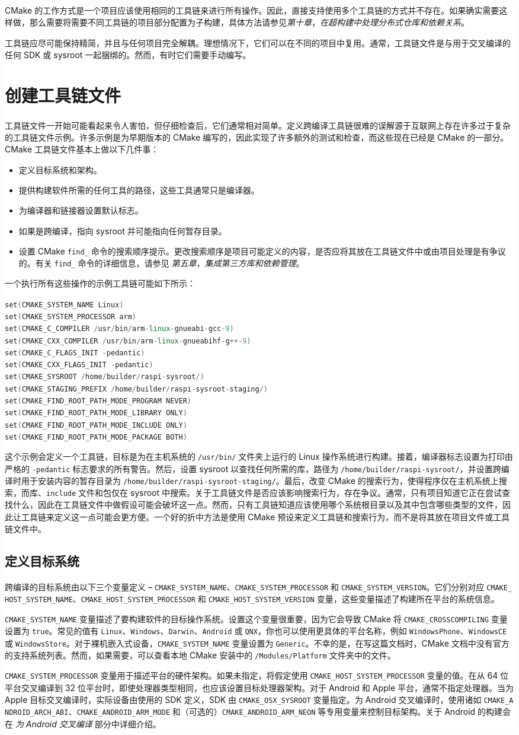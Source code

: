 CMake 的工作方式是一个项目应该使用相同的工具链来进行所有操作。因此，直接支持使用多个工具链的方式并不存在。如果确实需要这样做，那么需要将需要不同工具链的项目部分配置为子构建，具体方法请参见*第十章*，*在超构建中处理分布式仓库和依赖关系*。

工具链应尽可能保持精简，并且与任何项目完全解耦。理想情况下，它们可以在不同的项目中复用。通常，工具链文件是与用于交叉编译的任何 SDK 或 sysroot 一起捆绑的。然而，有时它们需要手动编写。

# 创建工具链文件

工具链文件一开始可能看起来令人害怕，但仔细检查后，它们通常相对简单。定义跨编译工具链很难的误解源于互联网上存在许多过于复杂的工具链文件示例。许多示例是为早期版本的 CMake 编写的，因此实现了许多额外的测试和检查，而这些现在已经是 CMake 的一部分。CMake 工具链文件基本上做以下几件事：

+   定义目标系统和架构。

+   提供构建软件所需的任何工具的路径，这些工具通常只是编译器。

+   为编译器和链接器设置默认标志。

+   如果是跨编译，指向 sysroot 并可能指向任何暂存目录。

+   设置 CMake `find_` 命令的搜索顺序提示。更改搜索顺序是项目可能定义的内容，是否应将其放在工具链文件中或由项目处理是有争议的。有关 `find_` 命令的详细信息，请参见 *第五章*，*集成第三方库和依赖管理*。

一个执行所有这些操作的示例工具链可能如下所示：

```cpp
set(CMAKE_SYSTEM_NAME Linux)
set(CMAKE_SYSTEM_PROCESSOR arm)
set(CMAKE_C_COMPILER /usr/bin/arm-linux-gnueabi-gcc-9)
set(CMAKE_CXX_COMPILER /usr/bin/arm-linux-gnueabihf-g++-9)
set(CMAKE_C_FLAGS_INIT -pedantic)
set(CMAKE_CXX_FLAGS_INIT -pedantic)
set(CMAKE_SYSROOT /home/builder/raspi-sysroot/)
set(CMAKE_STAGING_PREFIX /home/builder/raspi-sysroot-staging/)
set(CMAKE_FIND_ROOT_PATH_MODE_PROGRAM NEVER)
set(CMAKE_FIND_ROOT_PATH_MODE_LIBRARY ONLY)
set(CMAKE_FIND_ROOT_PATH_MODE_INCLUDE ONLY)
set(CMAKE_FIND_ROOT_PATH_MODE_PACKAGE BOTH)
```

这个示例会定义一个工具链，目标是为在主机系统的 `/usr/bin/` 文件夹上运行的 Linux 操作系统进行构建。接着，编译器标志设置为打印由严格的 `-pedantic` 标志要求的所有警告。然后，设置 sysroot 以查找任何所需的库，路径为 `/home/builder/raspi-sysroot/`，并设置跨编译时用于安装内容的暂存目录为 `/home/builder/raspi-sysroot-staging/`。最后，改变 CMake 的搜索行为，使得程序仅在主机系统上搜索，而库、`include` 文件和包仅在 sysroot 中搜索。关于工具链文件是否应该影响搜索行为，存在争议。通常，只有项目知道它正在尝试查找什么，因此在工具链文件中做假设可能会破坏这一点。然而，只有工具链知道应该使用哪个系统根目录以及其中包含哪些类型的文件，因此让工具链来定义这一点可能会更方便。一个好的折中方法是使用 CMake 预设来定义工具链和搜索行为，而不是将其放在项目文件或工具链文件中。

## 定义目标系统

跨编译的目标系统由以下三个变量定义 – `CMAKE_SYSTEM_NAME`、`CMAKE_SYSTEM_PROCESSOR` 和 `CMAKE_SYSTEM_VERSION`。它们分别对应 `CMAKE_HOST_SYSTEM_NAME`、`CMAKE_HOST_SYSTEM_PROCESSOR` 和 `CMAKE_HOST_SYSTEM_VERSION` 变量，这些变量描述了构建所在平台的系统信息。

`CMAKE_SYSTEM_NAME` 变量描述了要构建软件的目标操作系统。设置这个变量很重要，因为它会导致 CMake 将 `CMAKE_CROSSCOMPILING` 变量设置为 `true`。常见的值有 `Linux`、`Windows`、`Darwin`、`Android` 或 `QNX`，你也可以使用更具体的平台名称，例如 `WindowsPhone`、`WindowsCE` 或 `WindowsStore`。对于裸机嵌入式设备，`CMAKE_SYSTEM_NAME` 变量设置为 `Generic`。不幸的是，在写这篇文档时，CMake 文档中没有官方的支持系统列表。然而，如果需要，可以查看本地 CMake 安装中的 `/Modules/Platform` 文件夹中的文件。

`CMAKE_SYSTEM_PROCESSOR` 变量用于描述平台的硬件架构。如果未指定，将假定使用 `CMAKE_HOST_SYSTEM_PROCESSOR` 变量的值。在从 64 位平台交叉编译到 32 位平台时，即使处理器类型相同，也应该设置目标处理器架构。对于 Android 和 Apple 平台，通常不指定处理器。当为 Apple 目标交叉编译时，实际设备由使用的 SDK 定义，SDK 由 `CMAKE_OSX_SYSROOT` 变量指定。为 Android 交叉编译时，使用诸如 `CMAKE_ANDROID_ARCH_ABI`、`CMAKE_ANDROID_ARM_MODE` 和（可选的）`CMAKE_ANDROID_ARM_NEON` 等专用变量来控制目标架构。关于 Android 的构建会在 *为 Android 交叉编译* 部分中详细介绍。
